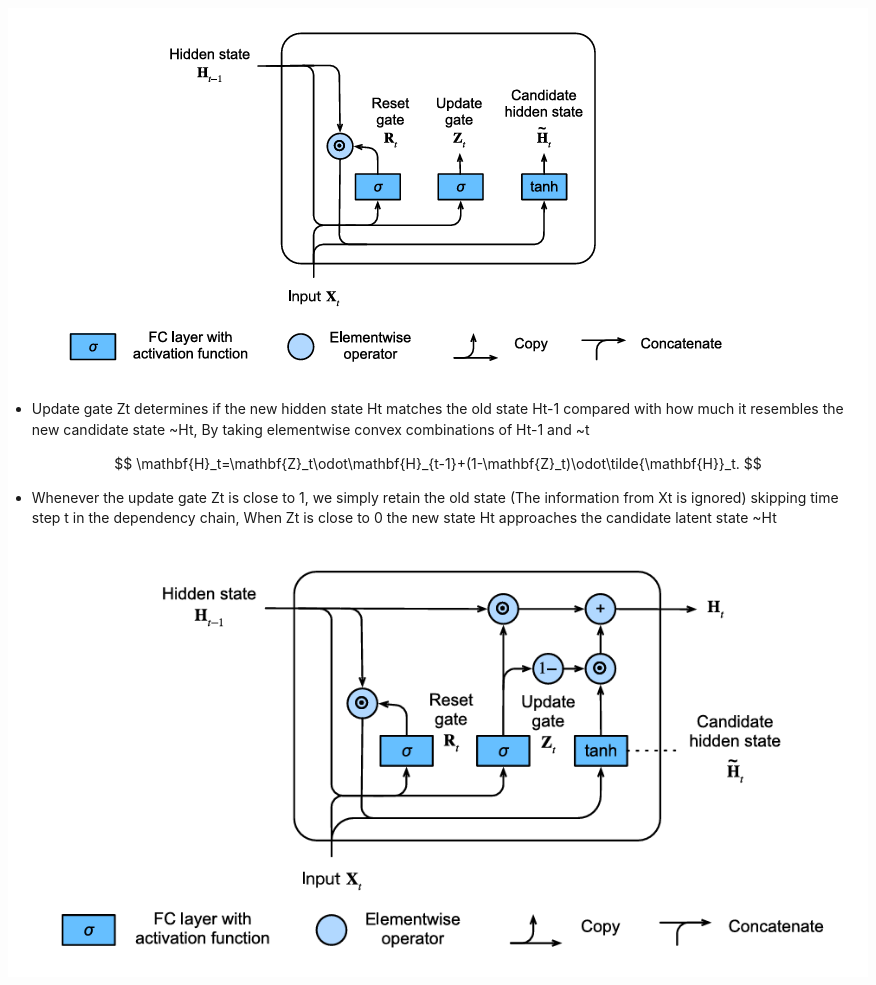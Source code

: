 ![image.png](image%2032.png)

- Update gate Zt determines if the new hidden state Ht matches the old state Ht-1 compared with how much it resembles the new candidate state ~Ht, By taking elementwise convex combinations of Ht-1 and ~t

$$
\mathbf{H}_t=\mathbf{Z}_t\odot\mathbf{H}_{t-1}+(1-\mathbf{Z}_t)\odot\tilde{\mathbf{H}}_t.
$$

- Whenever the update gate Zt is close to 1, we simply retain the old state (The information from Xt is ignored) skipping time step t in the dependency chain, When Zt is close to 0 the new state Ht approaches the candidate latent state ~Ht

![image.png](image%2033.png)
